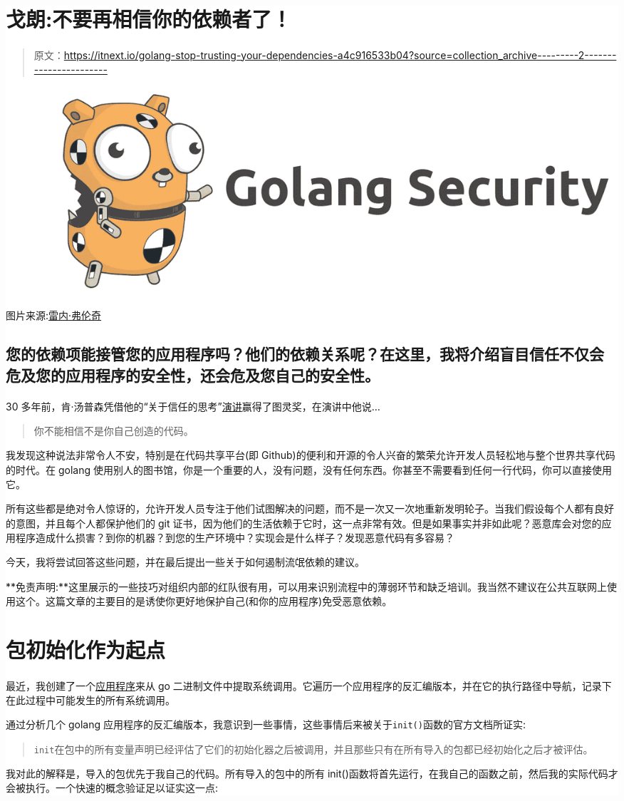 # 戈朗:不要再相信你的依赖者了！

> 原文：<https://itnext.io/golang-stop-trusting-your-dependencies-a4c916533b04?source=collection_archive---------2----------------------->

![](img/1d49749c9c5143f894e6ee3a6d599f51.png)

图片来源:[雷内·弗伦奇](https://github.com/egonelbre/gophers)

## 您的依赖项能接管您的应用程序吗？他们的依赖关系呢？在这里，我将介绍盲目信任不仅会危及您的应用程序的安全性，还会危及您自己的安全性。

30 多年前，肯·汤普森凭借他的“关于信任的思考”[演讲](https://www.archive.ece.cmu.edu/~ganger/712.fall02/papers/p761-thompson.pdf)赢得了图灵奖，在演讲中他说…

> 你不能相信不是你自己创造的代码。

我发现这种说法非常令人不安，特别是在代码共享平台(即 Github)的便利和开源的令人兴奋的繁荣允许开发人员轻松地与整个世界共享代码的时代。在 golang 使用别人的图书馆，你是一个重要的人，没有问题，没有任何东西。你甚至不需要看到任何一行代码，你可以直接使用它。

所有这些都是绝对令人惊讶的，允许开发人员专注于他们试图解决的问题，而不是一次又一次地重新发明轮子。当我们假设每个人都有良好的意图，并且每个人都保护他们的 git 证书，因为他们的生活依赖于它时，这一点非常有效。但是如果事实并非如此呢？恶意库会对您的应用程序造成什么损害？到你的机器？到您的生产环境中？实现会是什么样子？发现恶意代码有多容易？

今天，我将尝试回答这些问题，并在最后提出一些关于如何遏制流氓依赖的建议。

**免责声明:**这里展示的一些技巧对组织内部的红队很有用，可以用来识别流程中的薄弱环节和缺乏培训。我当然不建议在公共互联网上使用这个。这篇文章的主要目的是诱使你更好地保护自己(和你的应用程序)免受恶意依赖。

# 包初始化作为起点

最近，我创建了一个[应用程序](https://github.com/pjbgf/gosystract)来从 go 二进制文件中提取系统调用。它遍历一个应用程序的反汇编版本，并在它的执行路径中导航，记录下在此过程中可能发生的所有系统调用。

通过分析几个 golang 应用程序的反汇编版本，我意识到一些事情，这些事情后来被关于`init()`函数的官方文档所证实:

> `init`在包中的所有变量声明已经评估了它们的初始化器之后被调用，并且那些只有在所有导入的包都已经初始化之后才被评估。

我对此的解释是，导入的包优先于我自己的代码。所有导入的包中的所有 init()函数将首先运行，在我自己的函数之前，然后我的实际代码才会被执行。一个快速的概念验证足以证实这一点:
